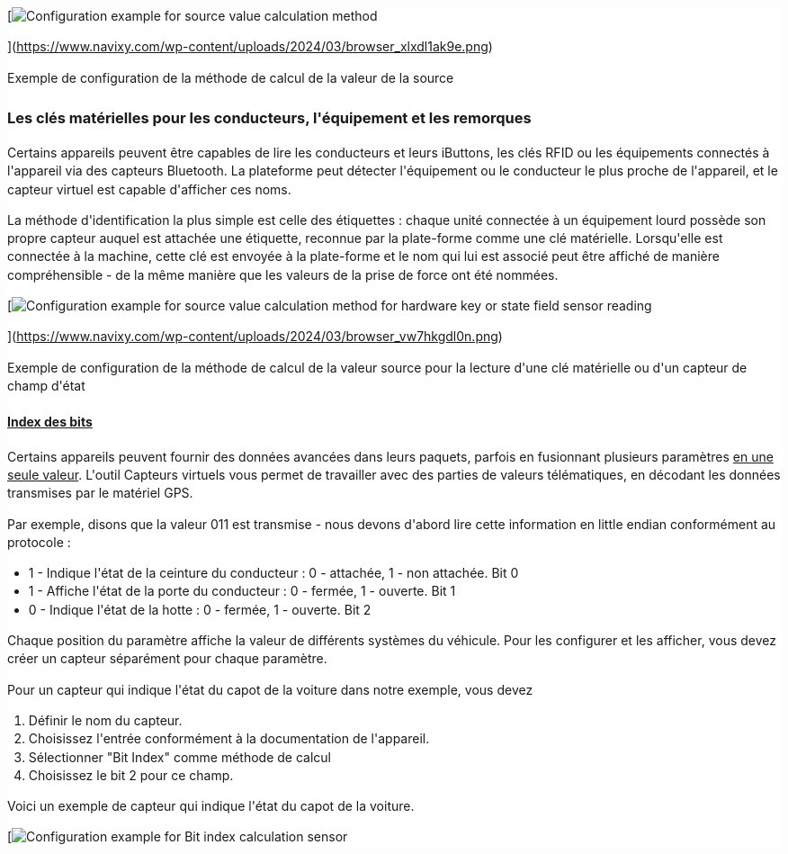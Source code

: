 [![Configuration example for source value calculation method](https://www.navixy.com/wp-content/uploads/2024/03/browser_xlxdl1ak9e.png)

](https://www.navixy.com/wp-content/uploads/2024/03/browser_xlxdl1ak9e.png)

Exemple de configuration de la méthode de calcul de la valeur de la source

### Les clés matérielles pour les conducteurs, l'équipement et les remorques

Certains appareils peuvent être capables de lire les conducteurs et leurs iButtons, les clés RFID ou les équipements connectés à l'appareil via des capteurs Bluetooth. La plateforme peut détecter l'équipement ou le conducteur le plus proche de l'appareil, et le capteur virtuel est capable d'afficher ces noms.

La méthode d'identification la plus simple est celle des étiquettes : chaque unité connectée à un équipement lourd possède son propre capteur auquel est attachée une étiquette, reconnue par la plate-forme comme une clé matérielle. Lorsqu'elle est connectée à la machine, cette clé est envoyée à la plate-forme et le nom qui lui est associé peut être affiché de manière compréhensible - de la même manière que les valeurs de la prise de force ont été nommées.

[![Configuration example for source value calculation method for hardware key or state field sensor reading](https://www.navixy.com/wp-content/uploads/2024/03/browser_vw7hkgdl0n.png)

](https://www.navixy.com/wp-content/uploads/2024/03/browser_vw7hkgdl0n.png)

Exemple de configuration de la méthode de calcul de la valeur source pour la lecture d'une clé matérielle ou d'un capteur de champ d'état

#### [Index des bits](#1679330119395-5e95e66b-c1e9)

Certains appareils peuvent fournir des données avancées dans leurs paquets, parfois en fusionnant plusieurs paramètres [en une seule valeur](https://www.navixy.com/blog/sensor-parameters-avl/). L'outil Capteurs virtuels vous permet de travailler avec des parties de valeurs télématiques, en décodant les données transmises par le matériel GPS.

Par exemple, disons que la valeur 011 est transmise - nous devons d'abord lire cette information en little endian conformément au protocole :

- 1 - Indique l'état de la ceinture du conducteur : 0 - attachée, 1 - non attachée. Bit 0
- 1 - Affiche l'état de la porte du conducteur : 0 - fermée, 1 - ouverte. Bit 1
- 0 - Indique l'état de la hotte : 0 - fermée, 1 - ouverte. Bit 2

Chaque position du paramètre affiche la valeur de différents systèmes du véhicule. Pour les configurer et les afficher, vous devez créer un capteur séparément pour chaque paramètre.

Pour un capteur qui indique l'état du capot de la voiture dans notre exemple, vous devez

1. Définir le nom du capteur.
2. Choisissez l'entrée conformément à la documentation de l'appareil.
3. Sélectionner "Bit Index" comme méthode de calcul
4. Choisissez le bit 2 pour ce champ.

Voici un exemple de capteur qui indique l'état du capot de la voiture.

[![Configuration example for Bit index calculation sensor](https://www.navixy.com/wp-content/uploads/2024/03/browser_2qcam8zclk.png)
